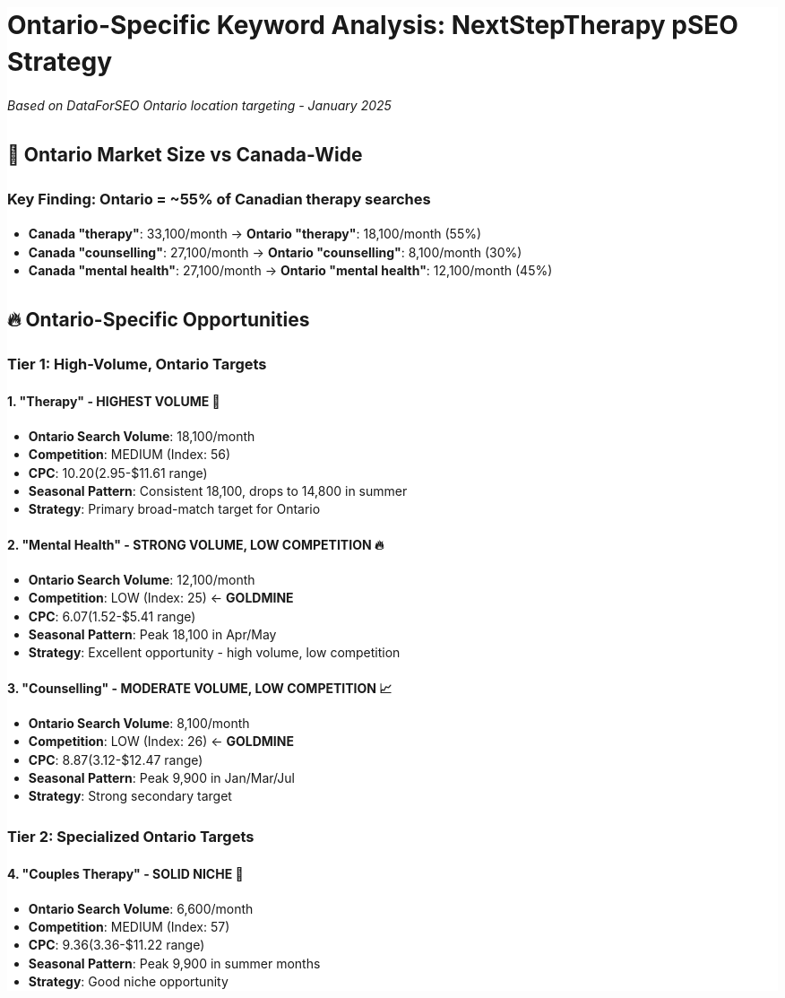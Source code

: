 # Ontario-Specific Keyword Analysis: NextStepTherapy pSEO Strategy
*Based on DataForSEO Ontario location targeting - January 2025*

## 🎯 **Ontario Market Size vs Canada-Wide**

### **Key Finding: Ontario = ~55% of Canadian therapy searches**
- **Canada "therapy"**: 33,100/month → **Ontario "therapy"**: 18,100/month (55%)
- **Canada "counselling"**: 27,100/month → **Ontario "counselling"**: 8,100/month (30%)
- **Canada "mental health"**: 27,100/month → **Ontario "mental health"**: 12,100/month (45%)

## 🔥 **Ontario-Specific Opportunities**

### **Tier 1: High-Volume, Ontario Targets**

#### **1. "Therapy" - HIGHEST VOLUME 🎯**
- **Ontario Search Volume**: 18,100/month
- **Competition**: MEDIUM (Index: 56)
- **CPC**: $10.20 ($2.95-$11.61 range)
- **Seasonal Pattern**: Consistent 18,100, drops to 14,800 in summer
- **Strategy**: Primary broad-match target for Ontario

#### **2. "Mental Health" - STRONG VOLUME, LOW COMPETITION 🔥**
- **Ontario Search Volume**: 12,100/month
- **Competition**: LOW (Index: 25) ← **GOLDMINE**
- **CPC**: $6.07 ($1.52-$5.41 range)
- **Seasonal Pattern**: Peak 18,100 in Apr/May
- **Strategy**: Excellent opportunity - high volume, low competition

#### **3. "Counselling" - MODERATE VOLUME, LOW COMPETITION 📈**
- **Ontario Search Volume**: 8,100/month
- **Competition**: LOW (Index: 26) ← **GOLDMINE**
- **CPC**: $8.87 ($3.12-$12.47 range)
- **Seasonal Pattern**: Peak 9,900 in Jan/Mar/Jul
- **Strategy**: Strong secondary target

### **Tier 2: Specialized Ontario Targets**

#### **4. "Couples Therapy" - SOLID NICHE 💑**
- **Ontario Search Volume**: 6,600/month
- **Competition**: MEDIUM (Index: 57)
- **CPC**: $9.36 ($3.36-$11.22 range)
- **Seasonal Pattern**: Peak 9,900 in summer months
- **Strategy**: Good niche opportunity

